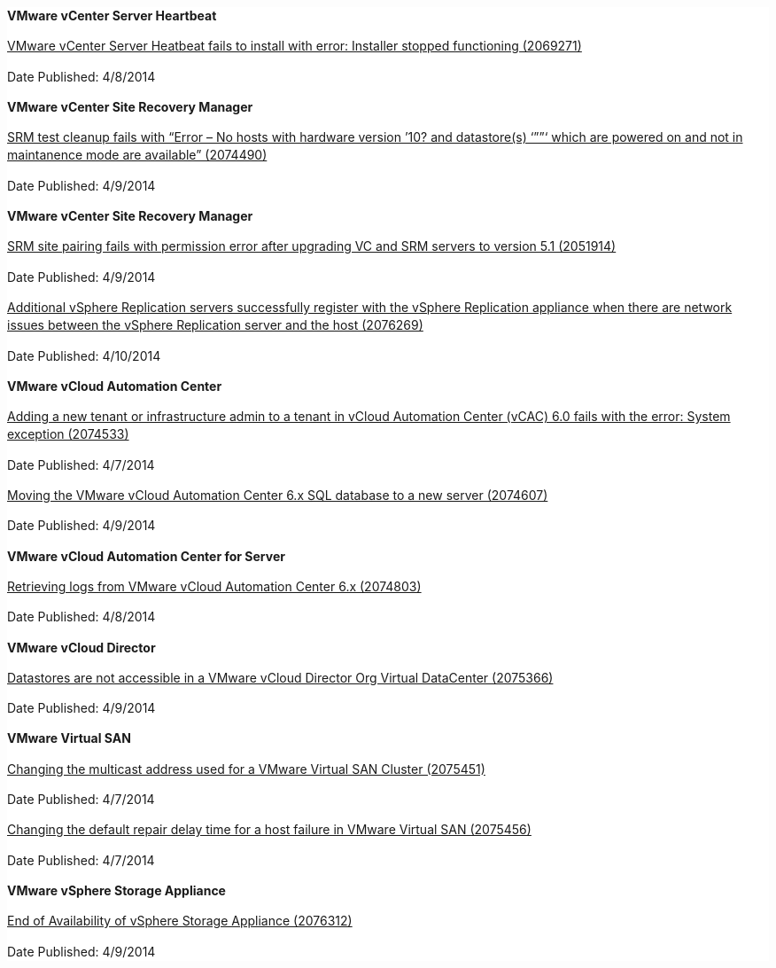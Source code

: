 **VMware vCenter Server Heartbeat**
  
[VMware vCenter Server Heatbeat fails to install with error: Installer stopped functioning (2069271)](http://bit.ly/1qxYx0h)
  
Date Published: 4/8/2014

**VMware vCenter Site Recovery Manager**
  
[SRM test cleanup fails with “Error – No hosts with hardware version ’10? and datastore(s) ‘”&#8221;‘ which are powered on and not in maintanence mode are available” (2074490)](http://bit.ly/1gvx1x9)
  
Date Published: 4/9/2014

**VMware vCenter Site Recovery Manager**
  
[SRM site pairing fails with permission error after upgrading VC and SRM servers to version 5.1 (2051914)](http://bit.ly/1qxYx0i)
  
Date Published: 4/9/2014
  
[Additional vSphere Replication servers successfully register with the vSphere Replication appliance when there are network issues between the vSphere Replication server and the host (2076269)](http://bit.ly/1gvx1xc)
  
Date Published: 4/10/2014

**VMware vCloud Automation Center**
  
[Adding a new tenant or infrastructure admin to a tenant in vCloud Automation Center (vCAC) 6.0 fails with the error: System exception (2074533)](http://bit.ly/1qxYxgB)
  
Date Published: 4/7/2014
  
[Moving the VMware vCloud Automation Center 6.x SQL database to a new server (2074607)](http://bit.ly/1gvx1xi)
  
Date Published: 4/9/2014

**VMware vCloud Automation Center for Server**
  
[Retrieving logs from VMware vCloud Automation Center 6.x (2074803)](http://bit.ly/1qxYv8x)
  
Date Published: 4/8/2014

**VMware vCloud Director**
  
[Datastores are not accessible in a VMware vCloud Director Org Virtual DataCenter (2075366)](http://bit.ly/1gvwZ8E)
  
Date Published: 4/9/2014

**VMware Virtual SAN**
  
[Changing the multicast address used for a VMware Virtual SAN Cluster (2075451)](http://bit.ly/1qxYv8z)
  
Date Published: 4/7/2014
  
[Changing the default repair delay time for a host failure in VMware Virtual SAN (2075456)](http://bit.ly/1gvx1NE)
  
Date Published: 4/7/2014

**VMware vSphere Storage Appliance**
  
[End of Availability of vSphere Storage Appliance (2076312)](http://bit.ly/1qxYv8E)
  
Date Published: 4/9/2014
